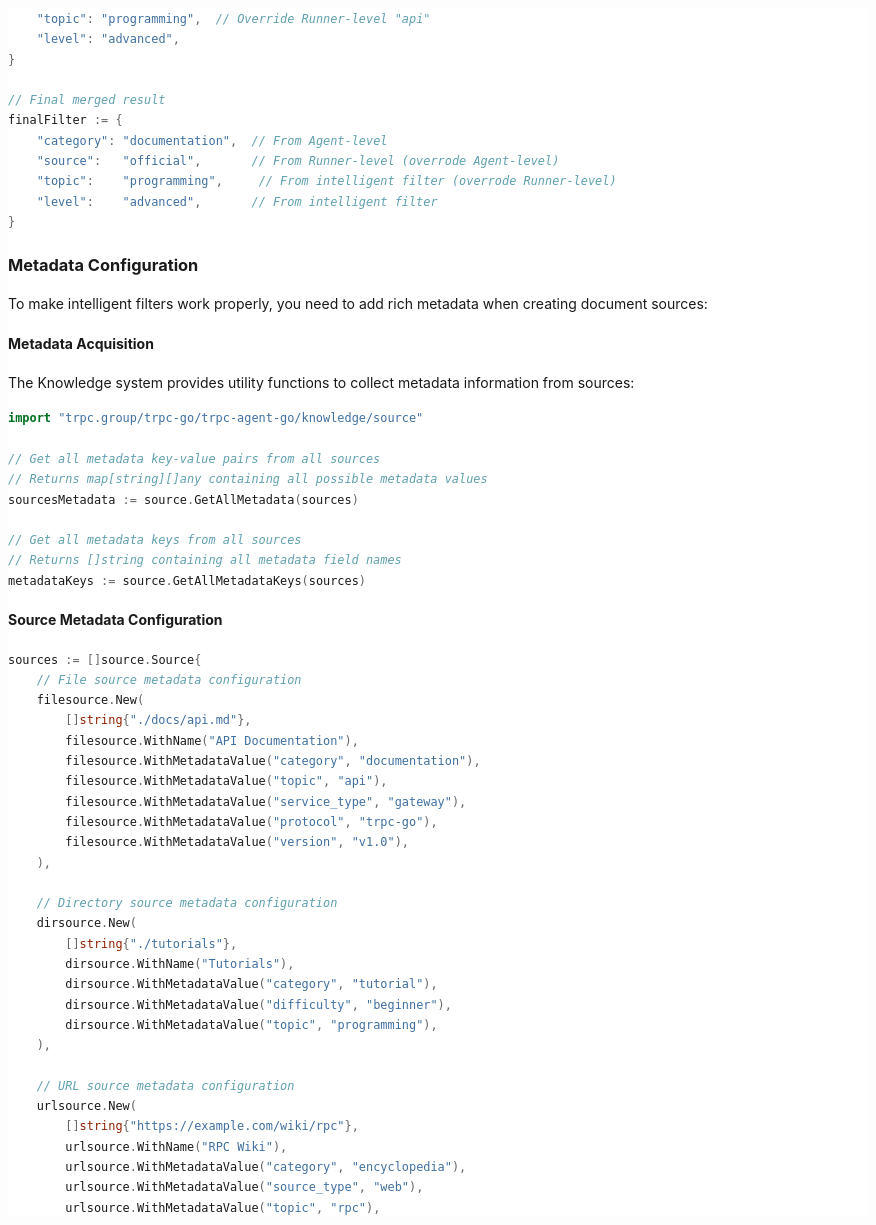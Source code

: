 ```go
    "topic": "programming",  // Override Runner-level "api"
    "level": "advanced",
}

// Final merged result
finalFilter := {
    "category": "documentation",  // From Agent-level
    "source":   "official",       // From Runner-level (overrode Agent-level)
    "topic":    "programming",     // From intelligent filter (overrode Runner-level)
    "level":    "advanced",       // From intelligent filter
}
```

### Metadata Configuration

To make intelligent filters work properly, you need to add rich metadata when creating document sources:

#### Metadata Acquisition

The Knowledge system provides utility functions to collect metadata information from sources:

```go
import "trpc.group/trpc-go/trpc-agent-go/knowledge/source"

// Get all metadata key-value pairs from all sources
// Returns map[string][]any containing all possible metadata values
sourcesMetadata := source.GetAllMetadata(sources)

// Get all metadata keys from all sources
// Returns []string containing all metadata field names
metadataKeys := source.GetAllMetadataKeys(sources)
```

#### Source Metadata Configuration

```go
sources := []source.Source{
    // File source metadata configuration
    filesource.New(
        []string{"./docs/api.md"},
        filesource.WithName("API Documentation"),
        filesource.WithMetadataValue("category", "documentation"),
        filesource.WithMetadataValue("topic", "api"),
        filesource.WithMetadataValue("service_type", "gateway"),
        filesource.WithMetadataValue("protocol", "trpc-go"),
        filesource.WithMetadataValue("version", "v1.0"),
    ),

    // Directory source metadata configuration
    dirsource.New(
        []string{"./tutorials"},
        dirsource.WithName("Tutorials"),
        dirsource.WithMetadataValue("category", "tutorial"),
        dirsource.WithMetadataValue("difficulty", "beginner"),
        dirsource.WithMetadataValue("topic", "programming"),
    ),

    // URL source metadata configuration
    urlsource.New(
        []string{"https://example.com/wiki/rpc"},
        urlsource.WithName("RPC Wiki"),
        urlsource.WithMetadataValue("category", "encyclopedia"),
        urlsource.WithMetadataValue("source_type", "web"),
        urlsource.WithMetadataValue("topic", "rpc"),
```